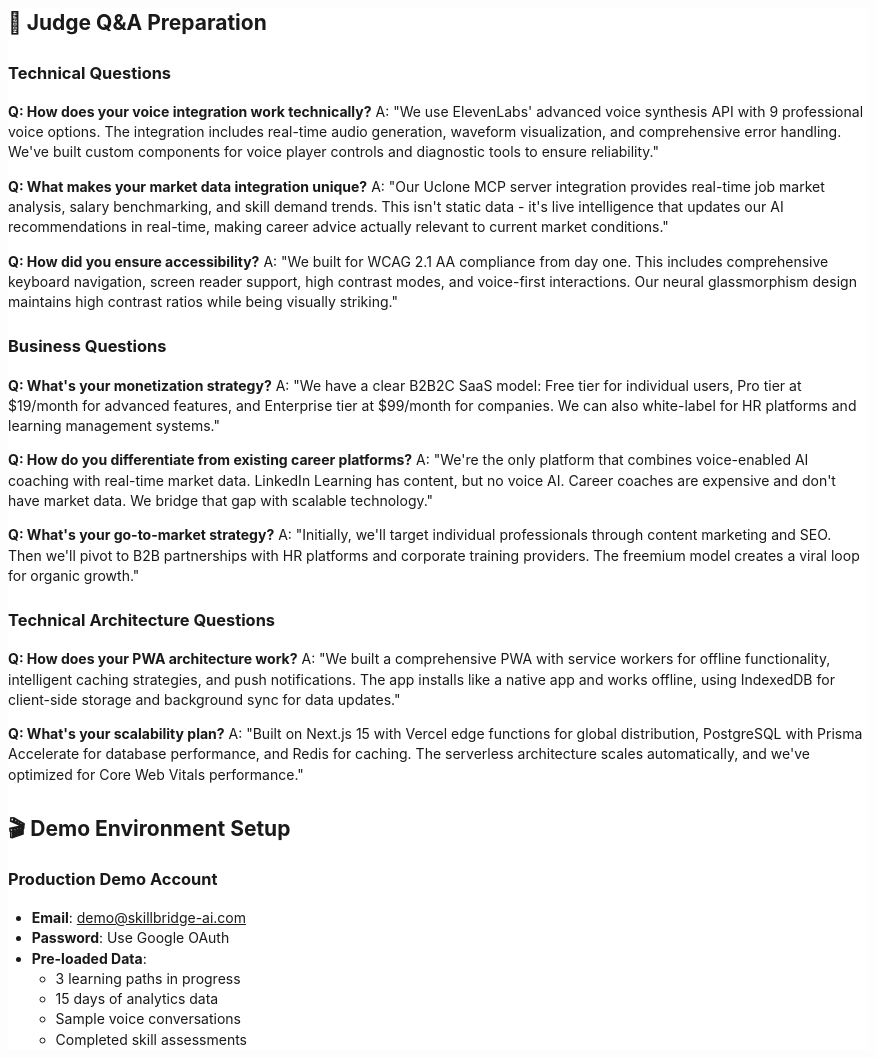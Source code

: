 ## 🎤 Judge Q&A Preparation

### Technical Questions
**Q: How does your voice integration work technically?**
A: "We use ElevenLabs' advanced voice synthesis API with 9 professional voice options. The integration includes real-time audio generation, waveform visualization, and comprehensive error handling. We've built custom components for voice player controls and diagnostic tools to ensure reliability."

**Q: What makes your market data integration unique?**
A: "Our Uclone MCP server integration provides real-time job market analysis, salary benchmarking, and skill demand trends. This isn't static data - it's live intelligence that updates our AI recommendations in real-time, making career advice actually relevant to current market conditions."

**Q: How did you ensure accessibility?**
A: "We built for WCAG 2.1 AA compliance from day one. This includes comprehensive keyboard navigation, screen reader support, high contrast modes, and voice-first interactions. Our neural glassmorphism design maintains high contrast ratios while being visually striking."

### Business Questions
**Q: What's your monetization strategy?**
A: "We have a clear B2B2C SaaS model: Free tier for individual users, Pro tier at $19/month for advanced features, and Enterprise tier at $99/month for companies. We can also white-label for HR platforms and learning management systems."

**Q: How do you differentiate from existing career platforms?**
A: "We're the only platform that combines voice-enabled AI coaching with real-time market data. LinkedIn Learning has content, but no voice AI. Career coaches are expensive and don't have market data. We bridge that gap with scalable technology."

**Q: What's your go-to-market strategy?**
A: "Initially, we'll target individual professionals through content marketing and SEO. Then we'll pivot to B2B partnerships with HR platforms and corporate training providers. The freemium model creates a viral loop for organic growth."

### Technical Architecture Questions
**Q: How does your PWA architecture work?**
A: "We built a comprehensive PWA with service workers for offline functionality, intelligent caching strategies, and push notifications. The app installs like a native app and works offline, using IndexedDB for client-side storage and background sync for data updates."

**Q: What's your scalability plan?**
A: "Built on Next.js 15 with Vercel edge functions for global distribution, PostgreSQL with Prisma Accelerate for database performance, and Redis for caching. The serverless architecture scales automatically, and we've optimized for Core Web Vitals performance."

## 🎬 Demo Environment Setup

### Production Demo Account
- **Email**: demo@skillbridge-ai.com
- **Password**: Use Google OAuth
- **Pre-loaded Data**: 
  - 3 learning paths in progress
  - 15 days of analytics data
  - Sample voice conversations
  - Completed skill assessments
